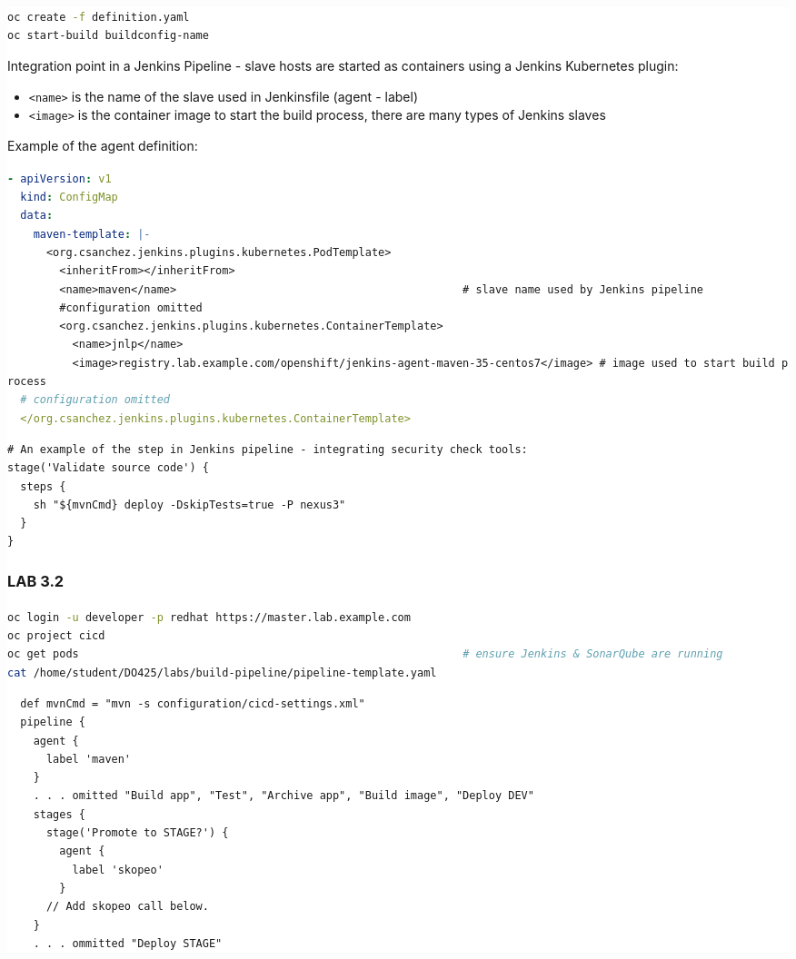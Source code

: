 ```bash
oc create -f definition.yaml
oc start-build buildconfig-name
```

Integration point in a Jenkins Pipeline - slave hosts are started as containers using a Jenkins Kubernetes plugin:

- `<name>` is the name of the slave used in Jenkinsfile (agent - label)
- `<image>` is the container image to start the build process, there are many types of Jenkins slaves

Example of the agent definition:

```yaml
- apiVersion: v1
  kind: ConfigMap
  data:
    maven-template: |-
      <org.csanchez.jenkins.plugins.kubernetes.PodTemplate>
        <inheritFrom></inheritFrom>
        <name>maven</name>                                            # slave name used by Jenkins pipeline
        #configuration omitted
        <org.csanchez.jenkins.plugins.kubernetes.ContainerTemplate>
          <name>jnlp</name>
          <image>registry.lab.example.com/openshift/jenkins-agent-maven-35-centos7</image> # image used to start build process
  # configuration omitted
  </org.csanchez.jenkins.plugins.kubernetes.ContainerTemplate>
```

```text
# An example of the step in Jenkins pipeline - integrating security check tools:
stage('Validate source code') {
  steps {
    sh "${mvnCmd} deploy -DskipTests=true -P nexus3"
  }
}
```

### LAB 3.2

```bash
oc login -u developer -p redhat https://master.lab.example.com
oc project cicd
oc get pods                                                           # ensure Jenkins & SonarQube are running
cat /home/student/DO425/labs/build-pipeline/pipeline-template.yaml
```

```text
  def mvnCmd = "mvn -s configuration/cicd-settings.xml"
  pipeline {
    agent {
      label 'maven'
    }
    . . . omitted "Build app", "Test", "Archive app", "Build image", "Deploy DEV"
    stages {
      stage('Promote to STAGE?') {
        agent {
          label 'skopeo'
        }
      // Add skopeo call below.
    }
    . . . ommitted "Deploy STAGE"
```
